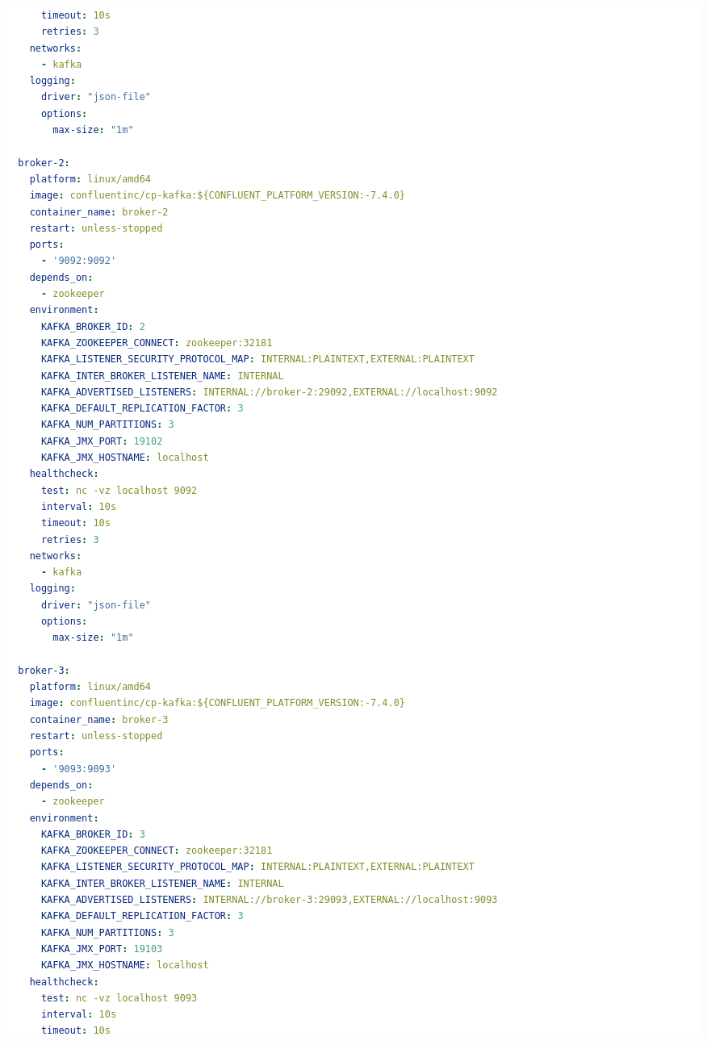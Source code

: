 ```yaml
      timeout: 10s
      retries: 3
    networks:
      - kafka
    logging:
      driver: "json-file"
      options:
        max-size: "1m"

  broker-2:
    platform: linux/amd64
    image: confluentinc/cp-kafka:${CONFLUENT_PLATFORM_VERSION:-7.4.0}
    container_name: broker-2
    restart: unless-stopped
    ports:
      - '9092:9092'
    depends_on:
      - zookeeper
    environment:
      KAFKA_BROKER_ID: 2
      KAFKA_ZOOKEEPER_CONNECT: zookeeper:32181
      KAFKA_LISTENER_SECURITY_PROTOCOL_MAP: INTERNAL:PLAINTEXT,EXTERNAL:PLAINTEXT
      KAFKA_INTER_BROKER_LISTENER_NAME: INTERNAL
      KAFKA_ADVERTISED_LISTENERS: INTERNAL://broker-2:29092,EXTERNAL://localhost:9092
      KAFKA_DEFAULT_REPLICATION_FACTOR: 3
      KAFKA_NUM_PARTITIONS: 3
      KAFKA_JMX_PORT: 19102
      KAFKA_JMX_HOSTNAME: localhost
    healthcheck:
      test: nc -vz localhost 9092
      interval: 10s
      timeout: 10s
      retries: 3
    networks:
      - kafka
    logging:
      driver: "json-file"
      options:
        max-size: "1m"

  broker-3:
    platform: linux/amd64
    image: confluentinc/cp-kafka:${CONFLUENT_PLATFORM_VERSION:-7.4.0}
    container_name: broker-3
    restart: unless-stopped
    ports:
      - '9093:9093'
    depends_on:
      - zookeeper
    environment:
      KAFKA_BROKER_ID: 3
      KAFKA_ZOOKEEPER_CONNECT: zookeeper:32181
      KAFKA_LISTENER_SECURITY_PROTOCOL_MAP: INTERNAL:PLAINTEXT,EXTERNAL:PLAINTEXT
      KAFKA_INTER_BROKER_LISTENER_NAME: INTERNAL
      KAFKA_ADVERTISED_LISTENERS: INTERNAL://broker-3:29093,EXTERNAL://localhost:9093
      KAFKA_DEFAULT_REPLICATION_FACTOR: 3
      KAFKA_NUM_PARTITIONS: 3
      KAFKA_JMX_PORT: 19103
      KAFKA_JMX_HOSTNAME: localhost
    healthcheck:
      test: nc -vz localhost 9093
      interval: 10s
      timeout: 10s
```